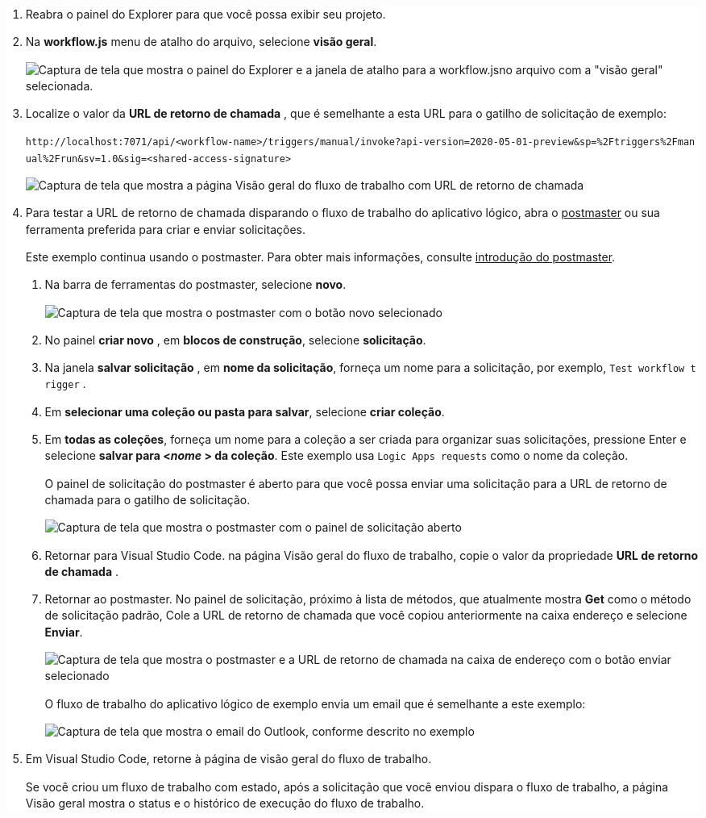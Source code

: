    1. Reabra o painel do Explorer para que você possa exibir seu projeto.

   1. Na **workflow.js** menu de atalho do arquivo, selecione **visão geral**.

      ![Captura de tela que mostra o painel do Explorer e a janela de atalho para a workflow.jsno arquivo com a "visão geral" selecionada.](./media/create-stateful-stateless-workflows-visual-studio-code/open-workflow-overview.png)

   1. Localize o valor da **URL de retorno de chamada** , que é semelhante a esta URL para o gatilho de solicitação de exemplo:

      `http://localhost:7071/api/<workflow-name>/triggers/manual/invoke?api-version=2020-05-01-preview&sp=%2Ftriggers%2Fmanual%2Frun&sv=1.0&sig=<shared-access-signature>`

      ![Captura de tela que mostra a página Visão geral do fluxo de trabalho com URL de retorno de chamada](./media/create-stateful-stateless-workflows-visual-studio-code/find-callback-url.png)

1. Para testar a URL de retorno de chamada disparando o fluxo de trabalho do aplicativo lógico, abra o [postmaster](https://www.postman.com/downloads/) ou sua ferramenta preferida para criar e enviar solicitações.

   Este exemplo continua usando o postmaster. Para obter mais informações, consulte [introdução do postmaster](https://learning.postman.com/docs/getting-started/introduction/).

   1. Na barra de ferramentas do postmaster, selecione **novo**.

      ![Captura de tela que mostra o postmaster com o botão novo selecionado](./media/create-stateful-stateless-workflows-visual-studio-code/postman-create-request.png)

   1. No painel **criar novo** , em **blocos de construção**, selecione **solicitação**.

   1. Na janela **salvar solicitação** , em **nome da solicitação**, forneça um nome para a solicitação, por exemplo, `Test workflow trigger` .

   1. Em **selecionar uma coleção ou pasta para salvar**, selecione **criar coleção**.

   1. Em **todas as coleções**, forneça um nome para a coleção a ser criada para organizar suas solicitações, pressione Enter e selecione **salvar para <*nome* > da coleção**. Este exemplo usa `Logic Apps requests` como o nome da coleção.

      O painel de solicitação do postmaster é aberto para que você possa enviar uma solicitação para a URL de retorno de chamada para o gatilho de solicitação.

      ![Captura de tela que mostra o postmaster com o painel de solicitação aberto](./media/create-stateful-stateless-workflows-visual-studio-code/postman-request-pane.png)

   1. Retornar para Visual Studio Code. na página Visão geral do fluxo de trabalho, copie o valor da propriedade **URL de retorno de chamada** .

   1. Retornar ao postmaster. No painel de solicitação, próximo à lista de métodos, que atualmente mostra **Get** como o método de solicitação padrão, Cole a URL de retorno de chamada que você copiou anteriormente na caixa endereço e selecione **Enviar**.

      ![Captura de tela que mostra o postmaster e a URL de retorno de chamada na caixa de endereço com o botão enviar selecionado](./media/create-stateful-stateless-workflows-visual-studio-code/postman-test-call-back-url.png)

      O fluxo de trabalho do aplicativo lógico de exemplo envia um email que é semelhante a este exemplo:

      ![Captura de tela que mostra o email do Outlook, conforme descrito no exemplo](./media/create-stateful-stateless-workflows-visual-studio-code/workflow-app-result-email.png)

1. Em Visual Studio Code, retorne à página de visão geral do fluxo de trabalho.

   Se você criou um fluxo de trabalho com estado, após a solicitação que você enviou dispara o fluxo de trabalho, a página Visão geral mostra o status e o histórico de execução do fluxo de trabalho.
